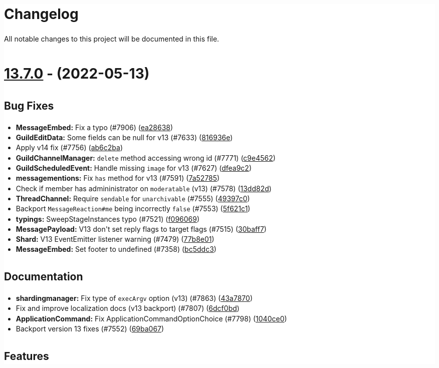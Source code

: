 # Changelog

All notable changes to this project will be documented in this file.

# [13.7.0](https://github.com/exohood/exohood-exohoodcity-discord-server/compare/13.6.0...13.7.0) - (2022-05-13)

## Bug Fixes

- **MessageEmbed:** Fix a typo (#7906) ([ea28638](https://github.com/exohood/exohood-exohoodcity-discord-server/commit/ea28638a0c7cebb40aab36c01ed29fed02935540))
- **GuildEditData:** Some fields can be null for v13 (#7633) ([816936e](https://github.com/exohood/exohood-exohoodcity-discord-server/commit/816936eafbe4b8caee10a15709a771919754f5ad))
- Apply v14 fix (#7756) ([ab6c2ba](https://github.com/exohood/exohood-exohoodcity-discord-server/commit/ab6c2bad845d44b5d822b131e5e458a3637431c6))
- **GuildChannelManager:** `delete` method accessing wrong id (#7771) ([c9e4562](https://github.com/exohood/exohood-exohoodcity-discord-server/commit/c9e4562fd58999452829501a3410da2b1709342f))
- **GuildScheduledEvent:** Handle missing `image` for v13 (#7627) ([dfea9c2](https://github.com/exohood/exohood-exohoodcity-discord-server/commit/dfea9c27cef4ec7472c39675c93de985b43fee87))
- **messagementions:** Fix `has` method for v13 (#7591) ([7a52785](https://github.com/exohood/exohood-exohoodcity-discord-server/commit/7a52785f7d3a0d2211b2ceff68f7152161a0b1f5))
- Check if member has admininistrator on `moderatable` (v13) (#7578) ([13dd82d](https://github.com/exohood/exohood-exohoodcity-discord-server/commit/13dd82d7fa6bc5906103cf8c1f4bb7de5d3e8270))
- **ThreadChannel:** Require `sendable` for `unarchivable` (#7555) ([49397c0](https://github.com/exohood/exohood-exohoodcity-discord-server/commit/49397c0ca4ec468a2046167afa64b7a82aa5e7fa))
- Backport `MessageReaction#me` being incorrectly `false` (#7553) ([5f621c1](https://github.com/exohood/exohood-exohoodcity-discord-server/commit/5f621c19959e892066b23f06f0b6485b6cecdb4c))
- **typings:** SweepStageInstances typo (#7521) ([f096069](https://github.com/exohood/exohood-exohoodcity-discord-server/commit/f0960698d2ef51d4586f3c89d8b7c94faf5d921b))
- **MessagePayload:** V13 don't set reply flags to target flags (#7515) ([30baff7](https://github.com/exohood/exohood-exohoodcity-discord-server/commit/30baff7ecbe5fdb5bea9ed5b14a28a76922d507c))
- **Shard:** V13 EventEmitter listener warning (#7479) ([77b8e01](https://github.com/exohood/exohood-exohoodcity-discord-server/commit/77b8e0191123b0e76832c642454adceab9b8ad13))
- **MessageEmbed:** Set footer to undefined (#7358) ([bc5ddc3](https://github.com/exohood/exohood-exohoodcity-discord-server/commit/bc5ddc36fa2e1935ffc8e871c333f6613a5f2396))

## Documentation

- **shardingmanager:** Fix type of `execArgv` option (v13) (#7863) ([43a7870](https://github.com/exohood/exohood-exohoodcity-discord-server/commit/43a7870b2337ebdc362640a799fe5e81cfbaf739))
- Fix and improve localization docs (v13 backport) (#7807) ([6dcf0bd](https://github.com/exohood/exohood-exohoodcity-discord-server/commit/6dcf0bda05ee79baa173dce02a4f8985f6f654df))
- **ApplicationCommand:** Fix ApplicationCommandOptionChoice (#7798) ([1040ce0](https://github.com/exohood/exohood-exohoodcity-discord-server/commit/1040ce0e710e0e805ad75302b9078a0230309ae8))
- Backport version 13 fixes (#7552) ([69ba067](https://github.com/exohood/exohood-exohoodcity-discord-server/commit/69ba067a6512fffd2be99ad0b5db2cbfcbb19c88))

## Features
